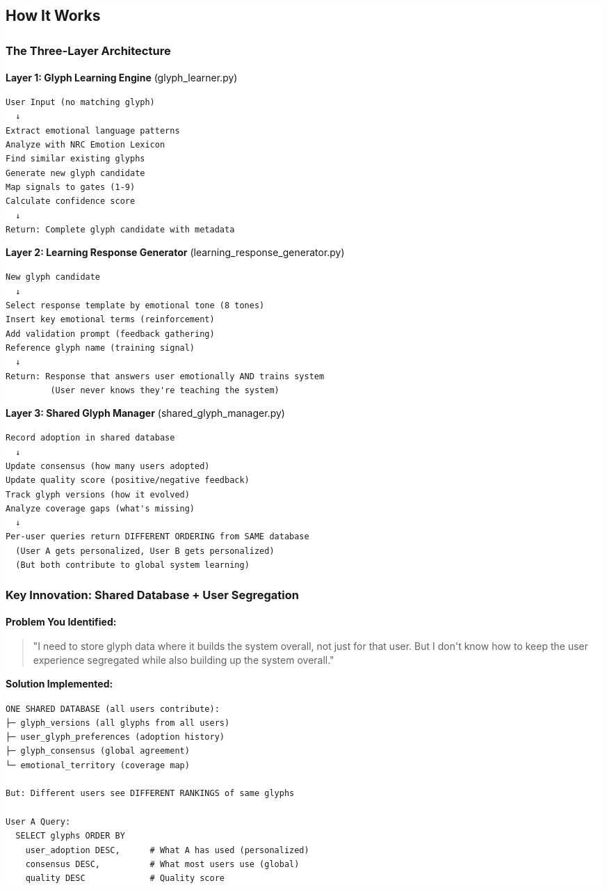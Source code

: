 ## How It Works

### The Three-Layer Architecture

**Layer 1: Glyph Learning Engine** (glyph_learner.py)
```
User Input (no matching glyph)
  ↓
Extract emotional language patterns
Analyze with NRC Emotion Lexicon
Find similar existing glyphs
Generate new glyph candidate
Map signals to gates (1-9)
Calculate confidence score
  ↓
Return: Complete glyph candidate with metadata
```

**Layer 2: Learning Response Generator** (learning_response_generator.py)
```
New glyph candidate
  ↓
Select response template by emotional tone (8 tones)
Insert key emotional terms (reinforcement)
Add validation prompt (feedback gathering)
Reference glyph name (training signal)
  ↓
Return: Response that answers user emotionally AND trains system
         (User never knows they're teaching the system)
```

**Layer 3: Shared Glyph Manager** (shared_glyph_manager.py)
```
Record adoption in shared database
  ↓
Update consensus (how many users adopted)
Update quality score (positive/negative feedback)
Track glyph versions (how it evolved)
Analyze coverage gaps (what's missing)
  ↓
Per-user queries return DIFFERENT ORDERING from SAME database
  (User A gets personalized, User B gets personalized)
  (But both contribute to global system learning)
```

### Key Innovation: Shared Database + User Segregation

**Problem You Identified:**
> "I need to store glyph data where it builds the system overall, not just for that user. But I don't know how to keep the user experience segregated while also building up the system overall."

**Solution Implemented:**
```
ONE SHARED DATABASE (all users contribute):
├─ glyph_versions (all glyphs from all users)
├─ user_glyph_preferences (adoption history)
├─ glyph_consensus (global agreement)
└─ emotional_territory (coverage map)

But: Different users see DIFFERENT RANKINGS of same glyphs
  
User A Query:
  SELECT glyphs ORDER BY 
    user_adoption DESC,      # What A has used (personalized)
    consensus DESC,          # What most users use (global)
    quality DESC             # Quality score
```